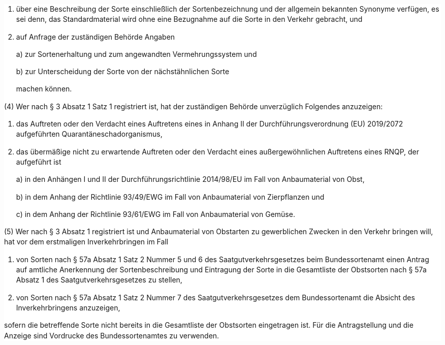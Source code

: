 1.  über eine Beschreibung der Sorte einschließlich der Sortenbezeichnung
    und der allgemein bekannten Synonyme verfügen, es sei denn, das
    Standardmaterial wird ohne eine Bezugnahme auf die Sorte in den
    Verkehr gebracht, und


2.  auf Anfrage der zuständigen Behörde Angaben

    a)  zur Sortenerhaltung und zum angewandten Vermehrungssystem und


    b)  zur Unterscheidung der Sorte von der nächstähnlichen Sorte



    machen können.




(4) Wer nach § 3 Absatz 1 Satz 1 registriert ist, hat der zuständigen
Behörde unverzüglich Folgendes anzuzeigen:

1.  das Auftreten oder den Verdacht eines Auftretens eines in Anhang II
    der Durchführungsverordnung (EU) 2019/2072 aufgeführten
    Quarantäneschadorganismus,


2.  das übermäßige nicht zu erwartende Auftreten oder den Verdacht eines
    außergewöhnlichen Auftretens eines RNQP, der aufgeführt ist

    a)  in den Anhängen I und II der Durchführungsrichtlinie 2014/98/EU im
        Fall von Anbaumaterial von Obst,


    b)  in dem Anhang der Richtlinie 93/49/EWG im Fall von Anbaumaterial von
        Zierpflanzen und


    c)  in dem Anhang der Richtlinie 93/61/EWG im Fall von Anbaumaterial von
        Gemüse.







(5) Wer nach § 3 Absatz 1 registriert ist und Anbaumaterial von
Obstarten zu gewerblichen Zwecken in den Verkehr bringen will, hat vor
dem erstmaligen Inverkehrbringen im Fall

1.  von Sorten nach § 57a Absatz 1 Satz 2 Nummer 5 und 6 des
    Saatgutverkehrsgesetzes beim Bundessortenamt einen Antrag auf amtliche
    Anerkennung der Sortenbeschreibung und Eintragung der Sorte in die
    Gesamtliste der Obstsorten nach § 57a Absatz 1 des
    Saatgutverkehrsgesetzes zu stellen,


2.  von Sorten nach § 57a Absatz 1 Satz 2 Nummer 7 des
    Saatgutverkehrsgesetzes dem Bundessortenamt die Absicht des
    Inverkehrbringens anzuzeigen,



sofern die betreffende Sorte nicht bereits in die Gesamtliste der
Obstsorten eingetragen ist. Für die Antragstellung und die Anzeige
sind Vordrucke des Bundessortenamtes zu verwenden.
